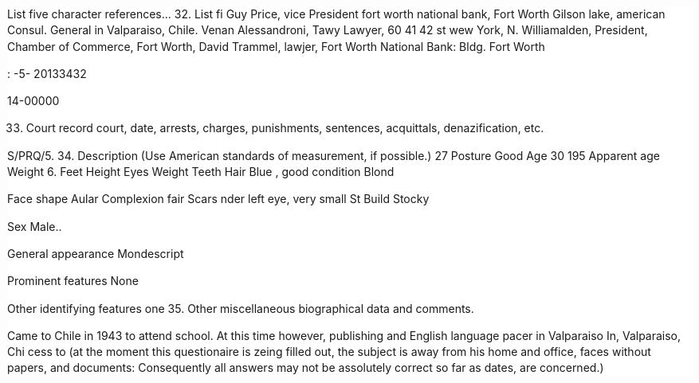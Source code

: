 List five character references...
32. List fi
Guy Price, vice President fort worth national bank, Fort Worth
Gilson lake, american Consul. General in Valparaiso, Chile.
Venan Alessandroni, Tawy Lawyer, 60 41 42 st wew York, N.
Williamalden, President, Chamber of Commerce, Fort Worth,
David Trammel, lawjer, Fort Worth National Bank: Bldg. Fort Worth

:
-5-
20133432

14-00000

33. Court record court, date, arrests, charges, punishments,
sentences, acquittals, denazification, etc.

S/PRQ/5.
34. Description (Use American standards of measurement, if possible.)
27 Posture
Good
Age
30 195
Apparent age Weight
6. Feet
Height
Eyes
Weight
Teeth
Hair
Blue , good condition
Blond

Face shape Aular
Complexion fair
Scars nder left eye, very small
St
Build Stocky

Sex Male..

General appearance Mondescript

Prominent features None

Other identifying features one
35. Other miscellaneous biographical data and comments.

Came to Chile in 1943 to attend school. At this time however,
publishing and English language pacer in Valparaiso
In, Valparaiso, Chi
cess to
(at the moment this questionaire is zeing filled out, the
subject is away from his home and office, faces without
papers, and documents: Consequently all answers may not be
assolutely correct so far as dates, are concerned.)
